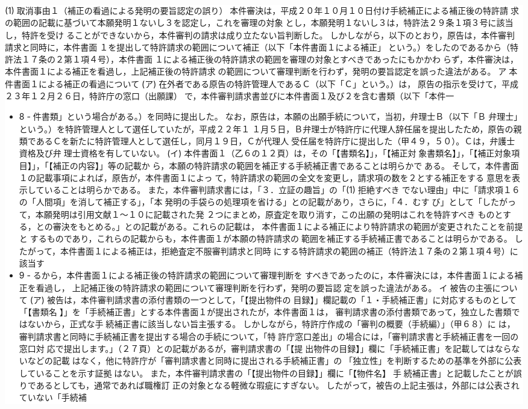 (1) 取消事由１（補正の看過による発明の要旨認定の誤り） 
 本件審決は，平成２０年１０月１０日付け手続補正による補正後の特許請
求の範囲の記載に基づいて本願発明１ないし３を認定し，これを審理の対象
とし，本願発明１ないし３は，特許法２９条１項３号に該当し，特許を受け
ることができないから，本件審判の請求は成り立たない旨判断した。 
 しかしながら，以下のとおり，原告は，本件審判請求と同時に，本件書面
１を提出して特許請求の範囲について補正（以下「本件書面１による補正」
という。）をしたのであるから（特許法１７条の２第１項４号），本件書面
１による補正後の特許請求の範囲を審理の対象とすべきであったにもかかわ
らず，本件審決は，本件書面１による補正を看過し，上記補正後の特許請求
の範囲について審理判断を行わず，発明の要旨認定を誤った違法がある。 
ア 本件書面１による補正の看過について 
(ア) 在外者である原告の特許管理人であるＣ（以下「Ｃ」という。）は，
原告の指示を受けて，平成２３年１２月２６日，特許庁の窓口（出願課）
で，本件審判請求書並びに本件書面１及び２を含む書類（以下「本件一
- 8 - 
件書類」という場合がある。）を同時に提出した。 
 なお，原告は，本願の出願手続について，当初，弁理士Ｂ（以下「Ｂ
弁理士」という。）を特許管理人として選任していたが，平成２２年１
１月５日，Ｂ弁理士が特許庁に代理人辞任届を提出したため，原告の親
類であるＣを新たに特許管理人として選任し，同月１９日，Ｃが代理人
受任届を特許庁に提出した（甲４９，５０）。Ｃは，弁護士資格及び弁
理士資格を有していない。 
(イ) 本件書面１（乙６の１２頁）は，その「【書類名】」，「【補正対
象書類名】」，「【補正対象項目】」，「【補正の内容】」等の記載か
ら，本願の特許請求の範囲を補正する手続補正書であることは明らかで
ある。 
 そして，本件書面１の記載事項によれば，原告が，本件書面１によっ
て，特許請求の範囲の全文を変更し，請求項の数を２とする補正をする
意思を表示していることは明らかである。 
 また，本件審判請求書には，「３．立証の趣旨」の「(1) 拒絶すべき
でない理由」中に「請求項１６の「人間項」を消して補正する」，「本
発明の手袋らの処理項を省ける」との記載があり，さらに，「４．むす
び」として「したがって，本願発明は引用文献１～１０に記載された発
２つにまとめ，原査定を取り消す，この出願の発明はこれを特許すべき
ものとする，との審決をもとめる。」との記載がある。これらの記載は，
本件書面１による補正により特許請求の範囲が変更されたことを前提と
するものであり，これらの記載からも，本件書面１が本願の特許請求の
範囲を補正する手続補正書であることは明らかである。 
 したがって，本件書面１による補正は，拒絶査定不服審判請求と同時
にする特許請求の範囲の補正（特許法１７条の２第１項４号）に該当す
- 9 - 
るから，本件書面１による補正後の特許請求の範囲について審理判断を
すべきであったのに，本件審決には，本件書面１による補正を看過し，
上記補正後の特許請求の範囲について審理判断を行わず，発明の要旨認
定を誤った違法がある。 
イ 被告の主張について 
(ア) 被告は，本件審判請求書の添付書類の一つとして，「【提出物件の
目録】」欄記載の「１・手続補正書」に対応するものとして「【書類名
】」を「手続補正書」とする本件書面１が提出されたが，本件書面１は，
審判請求書の添付書類であって，独立した書類ではないから，正式な手
続補正書に該当しない旨主張する。 
 しかしながら，特許庁作成の「審判の概要（手続編）」（甲６８）に
は，審判請求書と同時に手続補正書を提出する場合の手続について，「特
許庁窓口差出」の場合には，「審判請求書と手続補正書を一回の窓口対
応で提出します。」（２７頁）との記載があるが，審判請求書の「【提
出物件の目録】」欄に「手続補正書」を記載してはならないなどの記載
はなく，他に特許庁が「審判請求書と同時に提出される手続補正書」の
「独立性」を判断するための基準を外部に公表していることを示す証拠
はない。 
 また，本件審判請求書の「【提出物件の目録】」欄に「【物件名】 手
続補正書」と記載したことが誤りであるとしても，通常であれば職権訂
正の対象となる軽微な瑕疵にすぎない。 
 したがって，被告の上記主張は，外部には公表されていない「手続補